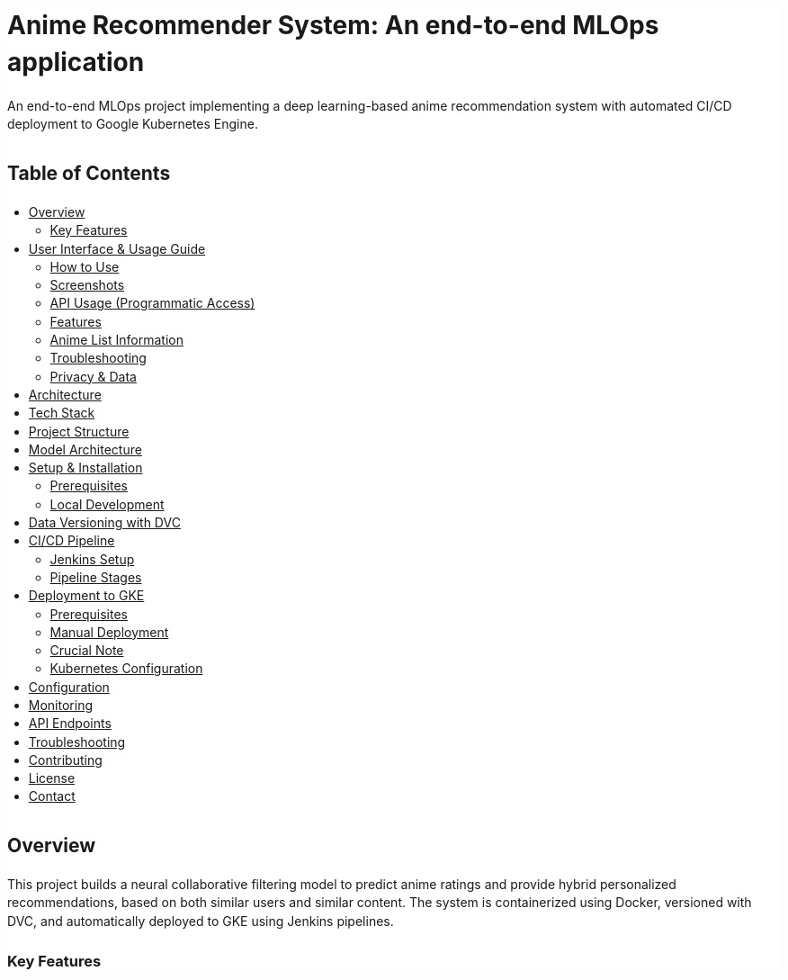 # Anime Recommender System: An end-to-end MLOps application

An end-to-end MLOps project implementing a deep learning-based anime recommendation system with automated CI/CD deployment to Google Kubernetes Engine.

## Table of Contents
- [Overview](#overview)
  - [Key Features](#key-features)
- [User Interface & Usage Guide](#user-interface--usage-guide)
  - [How to Use](#how-to-use)
  - [Screenshots](#screenshots)
  - [API Usage (Programmatic Access)](#api-usage-programmatic-access)
  - [Features](#features)
  - [Anime List Information](#anime-list-information)
  - [Troubleshooting](#troubleshooting)
  - [Privacy & Data](#privacy--data)
- [Architecture](#architecture)
- [Tech Stack](#tech-stack)
- [Project Structure](#project-structure)
- [Model Architecture](#model-architecture)
- [Setup & Installation](#setup--installation)
  - [Prerequisites](#prerequisites)
  - [Local Development](#local-development)
- [Data Versioning with DVC](#data-versioning-with-dvc)
- [CI/CD Pipeline](#cicd-pipeline)
  - [Jenkins Setup](#jenkins-setup)
  - [Pipeline Stages](#pipeline-stages)
- [Deployment to GKE](#deployment-to-gke)
  - [Prerequisites](#prerequisites-1)
  - [Manual Deployment](#manual-deployment)
  - [Crucial Note](#crucial-note)
  - [Kubernetes Configuration](#kubernetes-configuration)
- [Configuration](#configuration)
- [Monitoring](#monitoring)
- [API Endpoints](#api-endpoints)
- [Troubleshooting](#troubleshooting-1)
- [Contributing](#contributing)
- [License](#license)
- [Contact](#contact)

  
## Overview

This project builds a neural collaborative filtering model to predict anime ratings and provide hybrid personalized recommendations, based on both similar users and similar content. The system is containerized using Docker, versioned with DVC, and automatically deployed to GKE using Jenkins pipelines.

### Key Features
